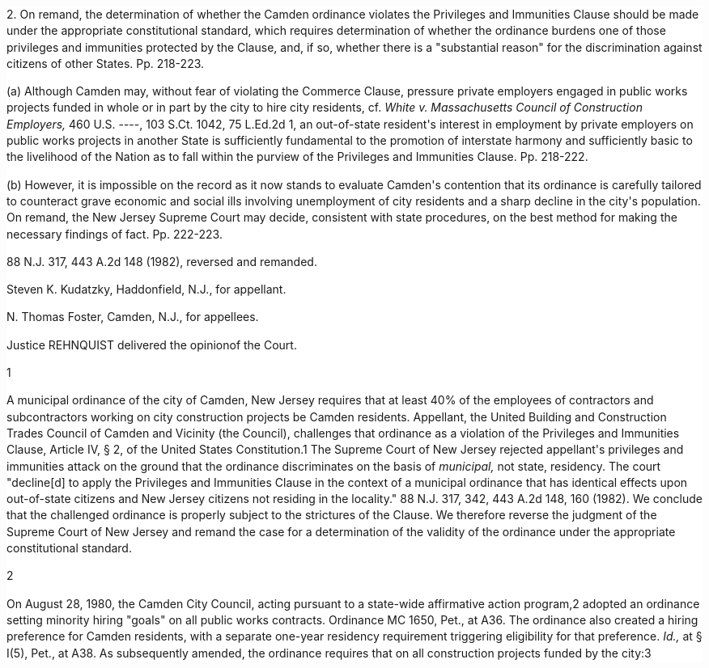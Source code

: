2\. On remand, the determination of whether the Camden ordinance violates the
Privileges and Immunities Clause should be made under the appropriate
constitutional standard, which requires determination of whether the ordinance
burdens one of those privileges and immunities protected by the Clause, and,
if so, whether there is a "substantial reason" for the discrimination against
citizens of other States. Pp. 218-223.

(a) Although Camden may, without fear of violating the Commerce Clause,
pressure private employers engaged in public works projects funded in whole or
in part by the city to hire city residents, cf. _White v. Massachusetts
Council of Construction Employers,_ 460 U.S. ----, 103 S.Ct. 1042, 75 L.Ed.2d
1, an out-of-state resident's interest in employment by private employers on
public works projects in another State is sufficiently fundamental to the
promotion of interstate harmony and sufficiently basic to the livelihood of
the Nation as to fall within the purview of the Privileges and Immunities
Clause. Pp. 218-222.

(b) However, it is impossible on the record as it now stands to evaluate
Camden's contention that its ordinance is carefully tailored to counteract
grave economic and social ills involving unemployment of city residents and a
sharp decline in the city's population. On remand, the New Jersey Supreme
Court may decide, consistent with state procedures, on the best method for
making the necessary findings of fact. Pp. 222-223.

88 N.J. 317, 443 A.2d 148 (1982), reversed and remanded.

Steven K. Kudatzky, Haddonfield, N.J., for appellant.

N. Thomas Foster, Camden, N.J., for appellees.

Justice REHNQUIST delivered the opinionof the Court.

1

A municipal ordinance of the city of Camden, New Jersey requires that at least
40% of the employees of contractors and subcontractors working on city
construction projects be Camden residents. Appellant, the United Building and
Construction Trades Council of Camden and Vicinity (the Council), challenges
that ordinance as a violation of the Privileges and Immunities Clause, Article
IV, § 2, of the United States Constitution.1 The Supreme Court of New Jersey
rejected appellant's privileges and immunities attack on the ground that the
ordinance discriminates on the basis of _municipal,_ not state, residency. The
court "decline[d] to apply the Privileges and Immunities Clause in the context
of a municipal ordinance that has identical effects upon out-of-state citizens
and New Jersey citizens not residing in the locality." 88 N.J. 317, 342, 443
A.2d 148, 160 (1982). We conclude that the challenged ordinance is properly
subject to the strictures of the Clause. We therefore reverse the judgment of
the Supreme Court of New Jersey and remand the case for a determination of the
validity of the ordinance under the appropriate constitutional standard.

2

On August 28, 1980, the Camden City Council, acting pursuant to a state-wide
affirmative action program,2 adopted an ordinance setting minority hiring
"goals" on all public works contracts. Ordinance MC 1650, Pet., at A36. The
ordinance also created a hiring preference for Camden residents, with a
separate one-year residency requirement triggering eligibility for that
preference. _Id.,_ at § I(5), Pet., at A38. As subsequently amended, the
ordinance requires that on all construction projects funded by the city:3
